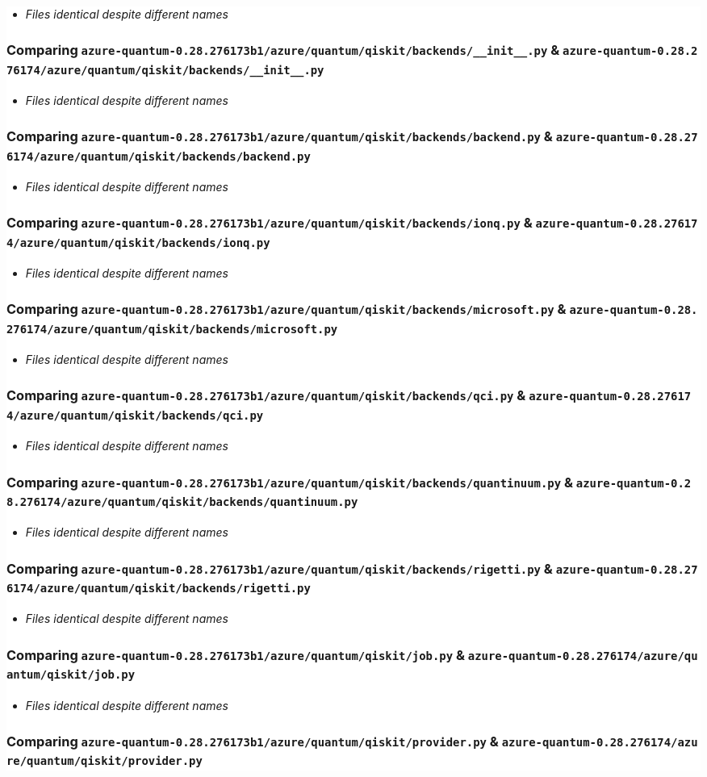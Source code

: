  * *Files identical despite different names*

### Comparing `azure-quantum-0.28.276173b1/azure/quantum/qiskit/backends/__init__.py` & `azure-quantum-0.28.276174/azure/quantum/qiskit/backends/__init__.py`

 * *Files identical despite different names*

### Comparing `azure-quantum-0.28.276173b1/azure/quantum/qiskit/backends/backend.py` & `azure-quantum-0.28.276174/azure/quantum/qiskit/backends/backend.py`

 * *Files identical despite different names*

### Comparing `azure-quantum-0.28.276173b1/azure/quantum/qiskit/backends/ionq.py` & `azure-quantum-0.28.276174/azure/quantum/qiskit/backends/ionq.py`

 * *Files identical despite different names*

### Comparing `azure-quantum-0.28.276173b1/azure/quantum/qiskit/backends/microsoft.py` & `azure-quantum-0.28.276174/azure/quantum/qiskit/backends/microsoft.py`

 * *Files identical despite different names*

### Comparing `azure-quantum-0.28.276173b1/azure/quantum/qiskit/backends/qci.py` & `azure-quantum-0.28.276174/azure/quantum/qiskit/backends/qci.py`

 * *Files identical despite different names*

### Comparing `azure-quantum-0.28.276173b1/azure/quantum/qiskit/backends/quantinuum.py` & `azure-quantum-0.28.276174/azure/quantum/qiskit/backends/quantinuum.py`

 * *Files identical despite different names*

### Comparing `azure-quantum-0.28.276173b1/azure/quantum/qiskit/backends/rigetti.py` & `azure-quantum-0.28.276174/azure/quantum/qiskit/backends/rigetti.py`

 * *Files identical despite different names*

### Comparing `azure-quantum-0.28.276173b1/azure/quantum/qiskit/job.py` & `azure-quantum-0.28.276174/azure/quantum/qiskit/job.py`

 * *Files identical despite different names*

### Comparing `azure-quantum-0.28.276173b1/azure/quantum/qiskit/provider.py` & `azure-quantum-0.28.276174/azure/quantum/qiskit/provider.py`

